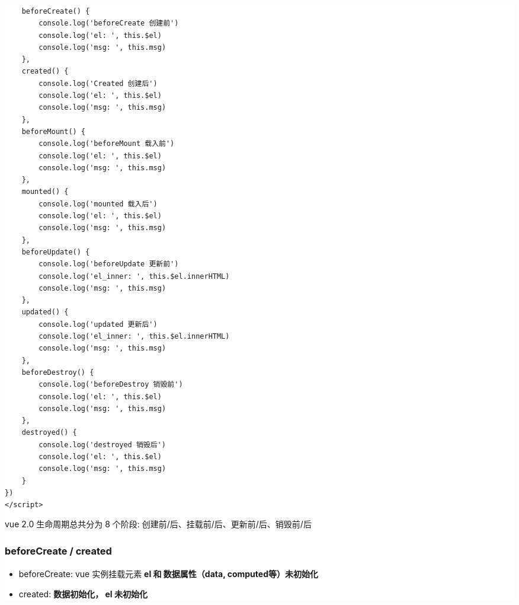 ```vue
	beforeCreate() {
		console.log('beforeCreate 创建前')
		console.log('el: ', this.$el)
		console.log('msg: ', this.msg)
	},
	created() {
		console.log('Created 创建后')
		console.log('el: ', this.$el)
		console.log('msg: ', this.msg)
	},
	beforeMount() {
		console.log('beforeMount 载入前')
		console.log('el: ', this.$el)
		console.log('msg: ', this.msg)
	},
	mounted() {
		console.log('mounted 载入后')
		console.log('el: ', this.$el)
		console.log('msg: ', this.msg)
	},
	beforeUpdate() {
		console.log('beforeUpdate 更新前')
		console.log('el_inner: ', this.$el.innerHTML)
		console.log('msg: ', this.msg)
	},
	updated() {
		console.log('updated 更新后')
		console.log('el_inner: ', this.$el.innerHTML)
		console.log('msg: ', this.msg)
	},
	beforeDestroy() {
		console.log('beforeDestroy 销毁前')
		console.log('el: ', this.$el)
		console.log('msg: ', this.msg)
	},
	destroyed() {
		console.log('destroyed 销毁后')
		console.log('el: ', this.$el)
		console.log('msg: ', this.msg)
	}
})
</script>
```

vue 2.0 生命周期总共分为 8 个阶段: 创建前/后、挂载前/后、更新前/后、销毁前/后

### beforeCreate / created

- beforeCreate: vue 实例挂载元素 **el 和 数据属性（data, computed等）未初始化**

- created: **数据初始化， el 未初始化**
